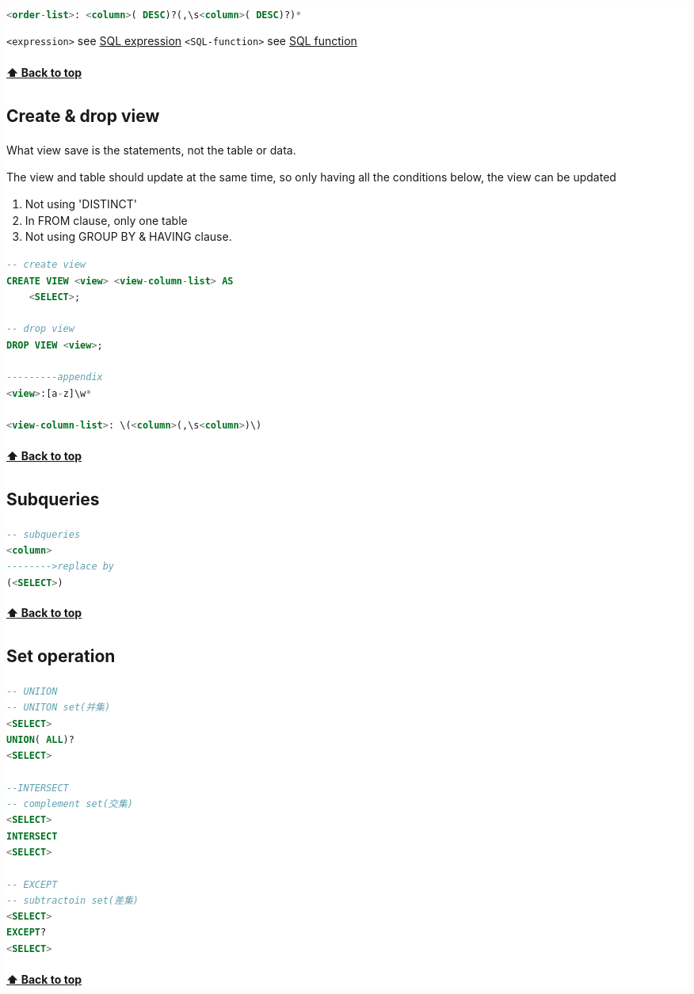 ```SQL
<order-list>: <column>( DESC)?(,\s<column>( DESC)?)*
```
`<expression>` see [SQL expression][3]
`<SQL-function>` see [SQL function][4]
#### [⬆ Back to top][0.0]


## Create & drop view
What view save is the statements, not the table or data.

The view and table should update at the same time, so only having all the conditions below, the view can be updated
1. Not using 'DISTINCT'
2. In FROM clause, only one table
3. Not using GROUP BY & HAVING clause.

```SQL
-- create view
CREATE VIEW <view> <view-column-list> AS
    <SELECT>;

-- drop view
DROP VIEW <view>;

---------appendix
<view>:[a-z]\w*

<view-column-list>: \(<column>(,\s<column>)\)
```
#### [⬆ Back to top][0.0]


## Subqueries
```SQL
-- subqueries
<column>
-------->replace by 
(<SELECT>)
```
#### [⬆ Back to top][0.0]


## Set operation
```SQL
-- UNIION
-- UNITON set(并集)
<SELECT>
UNION( ALL)?
<SELECT>

--INTERSECT
-- complement set(交集)
<SELECT>
INTERSECT
<SELECT>

-- EXCEPT
-- subtractoin set(差集)
<SELECT>
EXCEPT?
<SELECT>
```
#### [⬆ Back to top][0.0]

[1]: 10000SQL-data-types.md
[2]: 20000SQL-operator.md
[3]: 30000SQL-expression.md
[4]: 40000SQL-function.md
[5]: 50000SQL-constraint.md
[0.0]: #SQL-Tutorial
[1.0]: #Terms-in-SQL
[2.0]: #SQL-syntax
[3.0]: #SQL-data-types
[4.0]: #SQL-operator
[5.0]: #SQL-expression
[6.0]: #SQL-function
[7.0]: #SQL-constraint
[8.0]: #Create-&-drop-Database
[9.0]: #Create-&-drop-table
[10.0]: #Insert-rows-into-table
[11.0]: #Delete-rows-in-the-table
[12.0]: #Alter-table
[13.0]: #Update-the-row-in-the-table
[14.0]: #Simple-select
[15.0]: #Create-&-drop-view
[16.0]: #Subqueries
[17.0]: #Set-operation
[18.0]: #Join